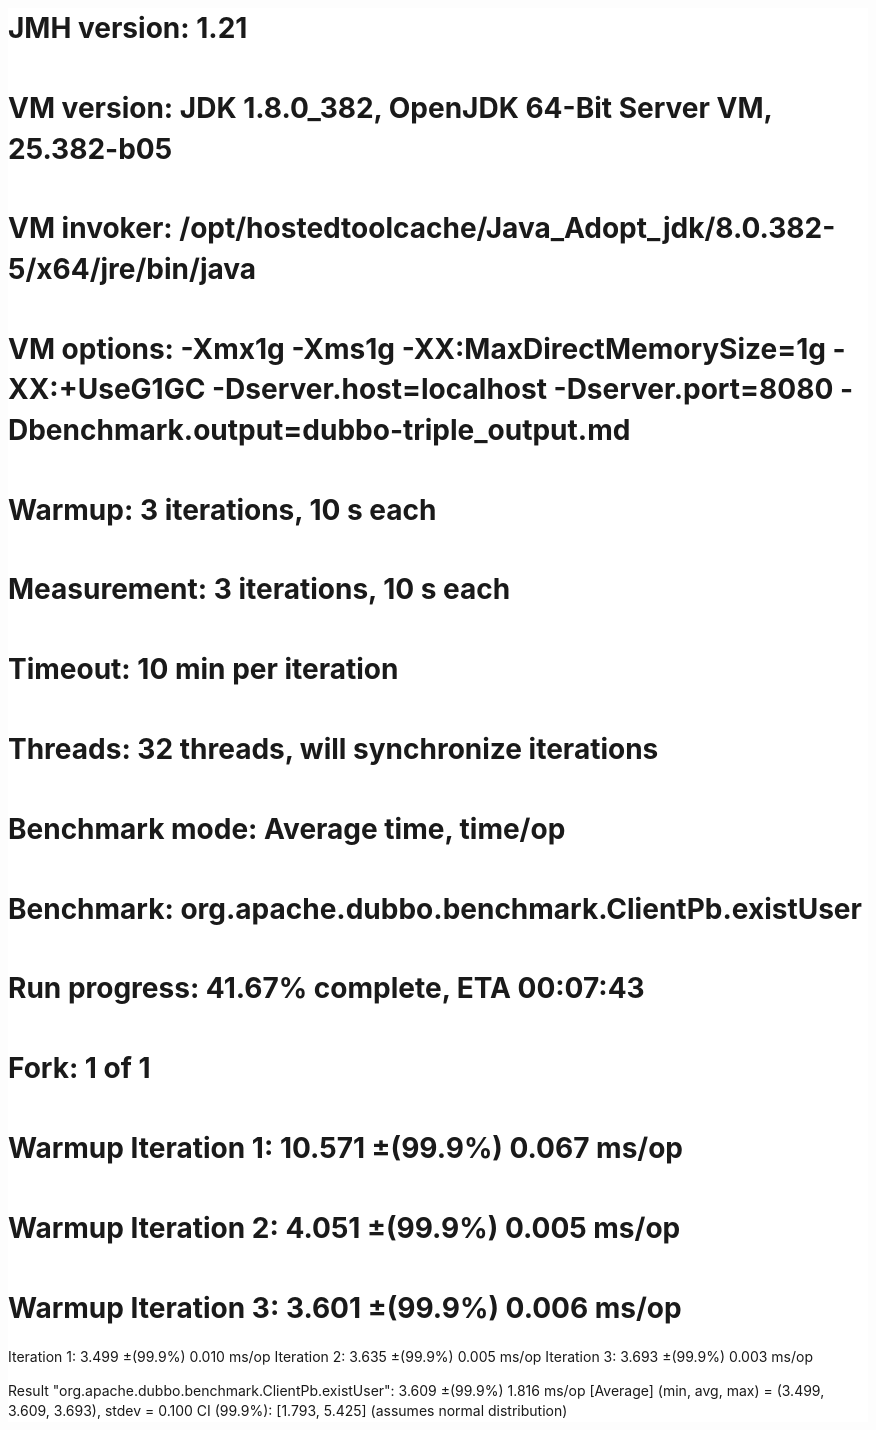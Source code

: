
# JMH version: 1.21
# VM version: JDK 1.8.0_382, OpenJDK 64-Bit Server VM, 25.382-b05
# VM invoker: /opt/hostedtoolcache/Java_Adopt_jdk/8.0.382-5/x64/jre/bin/java
# VM options: -Xmx1g -Xms1g -XX:MaxDirectMemorySize=1g -XX:+UseG1GC -Dserver.host=localhost -Dserver.port=8080 -Dbenchmark.output=dubbo-triple_output.md
# Warmup: 3 iterations, 10 s each
# Measurement: 3 iterations, 10 s each
# Timeout: 10 min per iteration
# Threads: 32 threads, will synchronize iterations
# Benchmark mode: Average time, time/op
# Benchmark: org.apache.dubbo.benchmark.ClientPb.existUser

# Run progress: 41.67% complete, ETA 00:07:43
# Fork: 1 of 1
# Warmup Iteration   1: 10.571 ±(99.9%) 0.067 ms/op
# Warmup Iteration   2: 4.051 ±(99.9%) 0.005 ms/op
# Warmup Iteration   3: 3.601 ±(99.9%) 0.006 ms/op
Iteration   1: 3.499 ±(99.9%) 0.010 ms/op
Iteration   2: 3.635 ±(99.9%) 0.005 ms/op
Iteration   3: 3.693 ±(99.9%) 0.003 ms/op


Result "org.apache.dubbo.benchmark.ClientPb.existUser":
  3.609 ±(99.9%) 1.816 ms/op [Average]
  (min, avg, max) = (3.499, 3.609, 3.693), stdev = 0.100
  CI (99.9%): [1.793, 5.425] (assumes normal distribution)
